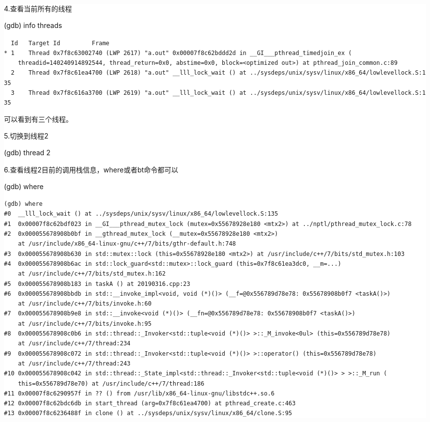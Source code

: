 4.查看当前所有的线程

(gdb) info threads

```text
  Id   Target Id         Frame 
* 1    Thread 0x7f8c63002740 (LWP 2617) "a.out" 0x00007f8c62bddd2d in __GI___pthread_timedjoin_ex (
    threadid=140240914892544, thread_return=0x0, abstime=0x0, block=<optimized out>) at pthread_join_common.c:89
  2    Thread 0x7f8c61ea4700 (LWP 2618) "a.out" __lll_lock_wait () at ../sysdeps/unix/sysv/linux/x86_64/lowlevellock.S:135
  3    Thread 0x7f8c616a3700 (LWP 2619) "a.out" __lll_lock_wait () at ../sysdeps/unix/sysv/linux/x86_64/lowlevellock.S:135
```

可以看到有三个线程。

5.切换到线程2

(gdb) thread 2

6.查看线程2目前的调用栈信息，where或者bt命令都可以

(gdb) where

```text
(gdb) where
#0  __lll_lock_wait () at ../sysdeps/unix/sysv/linux/x86_64/lowlevellock.S:135
#1  0x00007f8c62bdf023 in __GI___pthread_mutex_lock (mutex=0x55678928e180 <mtx2>) at ../nptl/pthread_mutex_lock.c:78
#2  0x000055678908b0bf in __gthread_mutex_lock (__mutex=0x55678928e180 <mtx2>)
    at /usr/include/x86_64-linux-gnu/c++/7/bits/gthr-default.h:748
#3  0x000055678908b630 in std::mutex::lock (this=0x55678928e180 <mtx2>) at /usr/include/c++/7/bits/std_mutex.h:103
#4  0x000055678908b6ac in std::lock_guard<std::mutex>::lock_guard (this=0x7f8c61ea3dc0, __m=...)
    at /usr/include/c++/7/bits/std_mutex.h:162
#5  0x000055678908b183 in taskA () at 20190316.cpp:23
#6  0x000055678908bbdb in std::__invoke_impl<void, void (*)()> (__f=@0x556789d78e78: 0x55678908b0f7 <taskA()>)
    at /usr/include/c++/7/bits/invoke.h:60
#7  0x000055678908b9e8 in std::__invoke<void (*)()> (__fn=@0x556789d78e78: 0x55678908b0f7 <taskA()>)
    at /usr/include/c++/7/bits/invoke.h:95
#8  0x000055678908c0b6 in std::thread::_Invoker<std::tuple<void (*)()> >::_M_invoke<0ul> (this=0x556789d78e78)
    at /usr/include/c++/7/thread:234
#9  0x000055678908c072 in std::thread::_Invoker<std::tuple<void (*)()> >::operator() (this=0x556789d78e78)
    at /usr/include/c++/7/thread:243
#10 0x000055678908c042 in std::thread::_State_impl<std::thread::_Invoker<std::tuple<void (*)()> > >::_M_run (
    this=0x556789d78e70) at /usr/include/c++/7/thread:186
#11 0x00007f8c6290957f in ?? () from /usr/lib/x86_64-linux-gnu/libstdc++.so.6
#12 0x00007f8c62bdc6db in start_thread (arg=0x7f8c61ea4700) at pthread_create.c:463
#13 0x00007f8c6236488f in clone () at ../sysdeps/unix/sysv/linux/x86_64/clone.S:95
```
